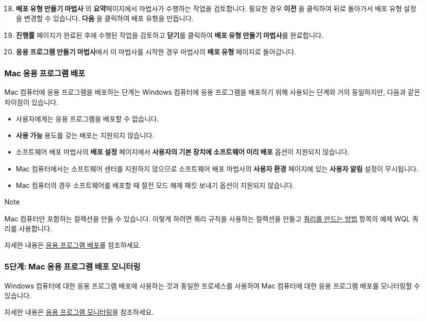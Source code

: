 18. **배포 유형 만들기 마법사** 의 **요약**페이지에서 마법사가 수행하는 작업을 검토합니다.  필요한 경우 **이전** 을 클릭하여 뒤로 돌아가서 배포 유형 설정을 변경할 수 있습니다. **다음** 을 클릭하여 배포 유형을 만듭니다.  

19. **진행률** 페이지가 완료된 후에 수행된 작업을 검토하고 **닫기**를 클릭하여 **배포 유형 만들기 마법사**를 완료합니다.  

20. **응용 프로그램 만들기 마법사**에서 이 마법사를 시작한 경우 마법사의 **배포 유형** 페이지로 돌아갑니다.  

###  <a name="deploy-the-mac-application"></a>Mac 응용 프로그램 배포  
 Mac 컴퓨터에 응용 프로그램을 배포하는 단계는 Windows 컴퓨터에 응용 프로그램을 배포하기 위해 사용되는 단계와 거의 동일하지만, 다음과 같은 차이점이 있습니다.  

-   사용자에게는 응용 프로그램을 배포할 수 없습니다.  

-   **사용 가능** 용도를 갖는 배포는 지원되지 않습니다.  

-   소프트웨어 배포 마법사의 **배포 설정** 페이지에서 **사용자의 기본 장치에 소프트웨어 미리 배포** 옵션이 지원되지 않습니다.  

-   Mac 컴퓨터에서는 소프트웨어 센터를 지원하지 않으므로 소프트웨어 배포 마법사의 **사용자 환경** 페이지에 있는 **사용자 알림** 설정이 무시됩니다.  

-   Mac 컴퓨터의 경우 소프트웨어를 배포할 때 절전 모드 해제 패킷 보내기 옵션이 지원되지 않습니다.  

> [!NOTE]  
>  Mac 컴퓨터만 포함하는 컬렉션을 만들 수 있습니다. 이렇게 하려면 쿼리 규칙을 사용하는 컬렉션을 만들고 [쿼리를 만드는 방법](../../core/servers/manage/create-queries.md) 항목의 예제 WQL 쿼리를 사용합니다.  
  
 자세한 내용은 [응용 프로그램 배포](../../apps/deploy-use/deploy-applications.md)를 참조하세요.  
  
###  <a name="step-5-monitor-the-deployment-of-the-mac-application"></a>5단계: Mac 응용 프로그램 배포 모니터링  
 Windows 컴퓨터에 대한 응용 프로그램 배포에 사용하는 것과 동일한 프로세스를 사용하여 Mac 컴퓨터에 대한 응용 프로그램 배포를 모니터링할 수 있습니다.  

 자세한 내용은 [응용 프로그램 모니터링](/sccm/apps/deploy-use/monitor-applications-from-the-console)을 참조하세요.  






